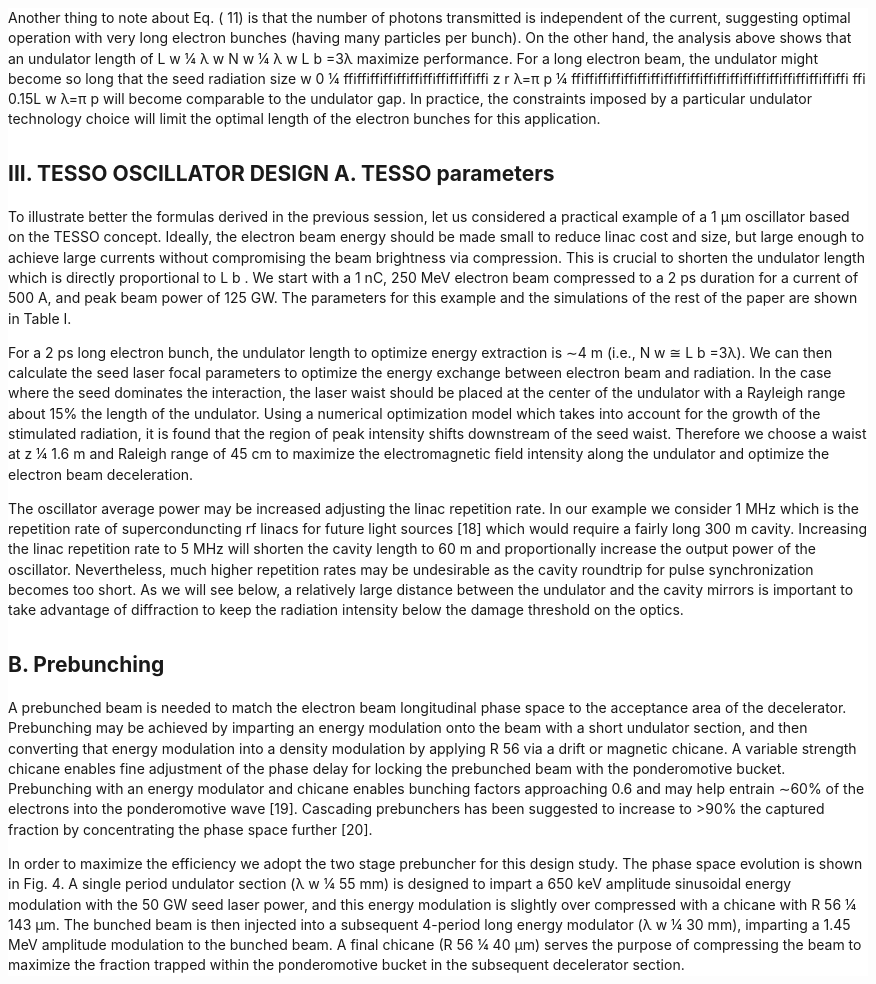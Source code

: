 Another thing to note about Eq. ( 11) is that the number of photons transmitted is independent of the current, suggesting optimal operation with very long electron bunches (having many particles per bunch). On the other hand, the analysis above shows that an undulator length of L w ¼ λ w N w ¼ λ w L b =3λ maximize performance. For a long electron beam, the undulator might become so long that the seed radiation size w 0 ¼ ffiffiffiffiffiffiffiffiffiffiffi z r λ=π p ¼ ffiffiffiffiffiffiffiffiffiffiffiffiffiffiffiffiffiffiffiffiffi ffi 0.15L w λ=π p will become comparable to the undulator gap. In practice, the constraints imposed by a particular undulator technology choice will limit the optimal length of the electron bunches for this application.

## III. TESSO OSCILLATOR DESIGN A. TESSO parameters

To illustrate better the formulas derived in the previous session, let us considered a practical example of a 1 μm oscillator based on the TESSO concept. Ideally, the electron beam energy should be made small to reduce linac cost and size, but large enough to achieve large currents without compromising the beam brightness via compression. This is crucial to shorten the undulator length which is directly proportional to L b . We start with a 1 nC, 250 MeV electron beam compressed to a 2 ps duration for a current of 500 A, and peak beam power of 125 GW. The parameters for this example and the simulations of the rest of the paper are shown in Table I.

For a 2 ps long electron bunch, the undulator length to optimize energy extraction is ∼4 m (i.e., N w ≅ L b =3λ). We can then calculate the seed laser focal parameters to optimize the energy exchange between electron beam and radiation. In the case where the seed dominates the interaction, the laser waist should be placed at the center of the undulator with a Rayleigh range about 15% the length of the undulator. Using a numerical optimization model which takes into account for the growth of the stimulated radiation, it is found that the region of peak intensity shifts downstream of the seed waist. Therefore we choose a waist at z ¼ 1.6 m and Raleigh range of 45 cm to maximize the electromagnetic field intensity along the undulator and optimize the electron beam deceleration.

The oscillator average power may be increased adjusting the linac repetition rate. In our example we consider 1 MHz which is the repetition rate of superconduncting rf linacs for future light sources [18] which would require a fairly long 300 m cavity. Increasing the linac repetition rate to 5 MHz will shorten the cavity length to 60 m and proportionally increase the output power of the oscillator. Nevertheless, much higher repetition rates may be undesirable as the cavity roundtrip for pulse synchronization becomes too short. As we will see below, a relatively large distance between the undulator and the cavity mirrors is important to take advantage of diffraction to keep the radiation intensity below the damage threshold on the optics.

## B. Prebunching

A prebunched beam is needed to match the electron beam longitudinal phase space to the acceptance area of the decelerator. Prebunching may be achieved by imparting an energy modulation onto the beam with a short undulator section, and then converting that energy modulation into a density modulation by applying R 56 via a drift or magnetic chicane. A variable strength chicane enables fine adjustment of the phase delay for locking the prebunched beam with the ponderomotive bucket. Prebunching with an energy modulator and chicane enables bunching factors approaching 0.6 and may help entrain ∼60% of the electrons into the ponderomotive wave [19]. Cascading prebunchers has been suggested to increase to >90% the captured fraction by concentrating the phase space further [20].

In order to maximize the efficiency we adopt the two stage prebuncher for this design study. The phase space evolution is shown in Fig. 4. A single period undulator section (λ w ¼ 55 mm) is designed to impart a 650 keV amplitude sinusoidal energy modulation with the 50 GW seed laser power, and this energy modulation is slightly over compressed with a chicane with R 56 ¼ 143 μm. The bunched beam is then injected into a subsequent 4-period long energy modulator (λ w ¼ 30 mm), imparting a 1.45 MeV amplitude modulation to the bunched beam. A final chicane (R 56 ¼ 40 μm) serves the purpose of compressing the beam to maximize the fraction trapped within the ponderomotive bucket in the subsequent decelerator section.

